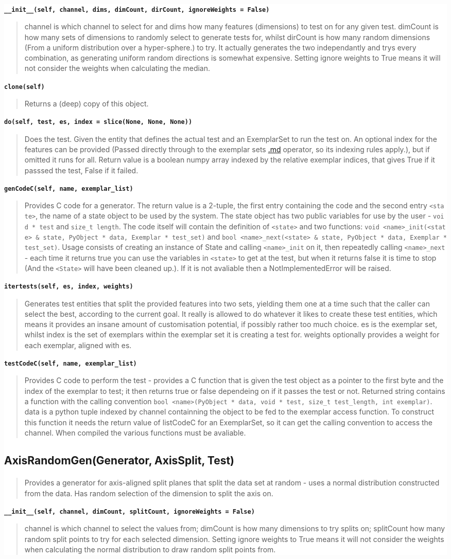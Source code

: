 **`__init__(self, channel, dims, dimCount, dirCount, ignoreWeights = False)`**
> channel is which channel to select for and dims how many features (dimensions) to test on for any given test. dimCount is how many sets of dimensions to randomly select to generate tests for, whilst dirCount is how many random dimensions (From a uniform distribution over a hyper-sphere.) to try. It actually generates the two independantly and trys every combination, as generating uniform random directions is somewhat expensive. Setting ignore weights to True means it will not consider the weights when calculating the median.

**`clone(self)`**
> Returns a (deep) copy of this object.

**`do(self, test, es, index = slice(None, None, None))`**
> Does the test. Given the entity that defines the actual test and an ExemplarSet to run the test on. An optional index for the features can be provided (Passed directly through to the exemplar sets [.md](.md) operator, so its indexing rules apply.), but if omitted it runs for all. Return value is a boolean numpy array indexed by the relative exemplar indices, that gives True if it passsed the test, False if it failed.

**`genCodeC(self, name, exemplar_list)`**
> Provides C code for a generator. The return value is a 2-tuple, the first entry containing the code and the second entry `<state>`, the name of a state object to be used by the system. The state object has two public variables for use by the user - `void * test` and `size_t length`. The code itself will contain the definition of `<state>` and two functions: `void <name>_init(<state> & state, PyObject * data, Exemplar * test_set)` and `bool <name>_next(<state> & state, PyObject * data, Exemplar * test_set)`. Usage consists of creating an instance of State and calling `<name>_init` on it, then repeatedly calling `<name>_next` - each time it returns true you can use the variables in `<state>` to get at the test, but when it returns false it is time to stop (And the `<State>` will have been cleaned up.). If it is not avaliable then a NotImplementedError will be raised.

**`itertests(self, es, index, weights)`**
> Generates test entities that split the provided features into two sets, yielding them one at a time such that the caller can select the best, according to the current goal. It really is allowed to do whatever it likes to create these test entities, which means it provides an insane amount of customisation potential, if possibly rather too much choice. es is the exemplar set, whilst index is the set of exemplars within the exemplar set it is creating a test for. weights optionally provides a weight for each exemplar, aligned with es.

**`testCodeC(self, name, exemplar_list)`**
> Provides C code to perform the test - provides a C function that is given the test object as a pointer to the first byte and the index of the exemplar to test; it then returns true or false dependeing on if it passes the test or not. Returned string contains a function with the calling convention `bool <name>(PyObject * data, void * test, size_t test_length, int exemplar)`. data is a python tuple indexed by channel containning the object to be fed to the exemplar access function. To construct this function it needs the return value of listCodeC for an ExemplarSet, so it can get the calling convention to access the channel. When compiled the various functions must be avaliable.

## AxisRandomGen(Generator, AxisSplit, Test) ##
> Provides a generator for axis-aligned split planes that split the data set at random - uses a normal distribution constructed from the data. Has random selection of the dimension to split the axis on.

**`__init__(self, channel, dimCount, splitCount, ignoreWeights = False)`**
> channel is which channel to select the values from; dimCount is how many dimensions to try splits on; splitCount how many random split points to try for each selected dimension. Setting ignore weights to True means it will not consider the weights when calculating the normal distribution to draw random split points from.
